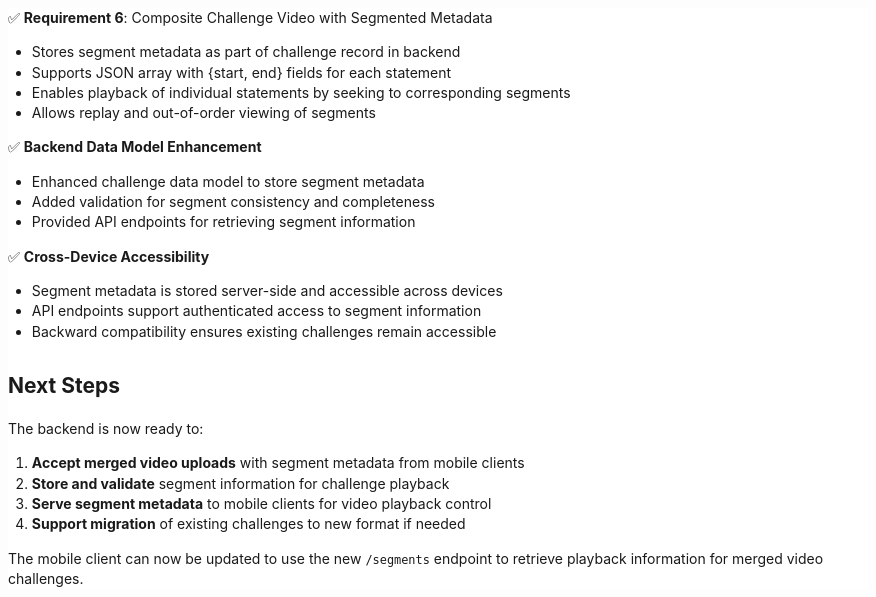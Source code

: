 ✅ **Requirement 6**: Composite Challenge Video with Segmented Metadata
- Stores segment metadata as part of challenge record in backend
- Supports JSON array with {start, end} fields for each statement
- Enables playback of individual statements by seeking to corresponding segments
- Allows replay and out-of-order viewing of segments

✅ **Backend Data Model Enhancement**
- Enhanced challenge data model to store segment metadata
- Added validation for segment consistency and completeness
- Provided API endpoints for retrieving segment information

✅ **Cross-Device Accessibility**
- Segment metadata is stored server-side and accessible across devices
- API endpoints support authenticated access to segment information
- Backward compatibility ensures existing challenges remain accessible

## Next Steps

The backend is now ready to:

1. **Accept merged video uploads** with segment metadata from mobile clients
2. **Store and validate** segment information for challenge playback
3. **Serve segment metadata** to mobile clients for video playback control
4. **Support migration** of existing challenges to new format if needed

The mobile client can now be updated to use the new `/segments` endpoint to retrieve playback information for merged video challenges.